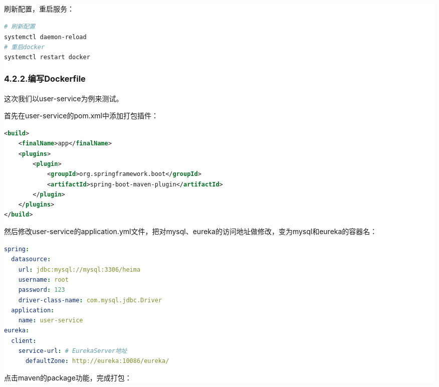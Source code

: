 

刷新配置，重启服务：

```sh
# 刷新配置
systemctl daemon-reload
# 重启docker
systemctl restart docker
```



### 4.2.2.编写Dockerfile

这次我们以user-service为例来测试。

首先在user-service的pom.xml中添加打包插件：

```xml
<build>
    <finalName>app</finalName>
    <plugins>
        <plugin>
            <groupId>org.springframework.boot</groupId>
            <artifactId>spring-boot-maven-plugin</artifactId>
        </plugin>
    </plugins>
</build>
```

然后修改user-service的application.yml文件，把对mysql、eureka的访问地址做修改，变为mysql和eureka的容器名：

```yaml
spring:
  datasource:
    url: jdbc:mysql://mysql:3306/heima
    username: root
    password: 123
    driver-class-name: com.mysql.jdbc.Driver
  application:
    name: user-service
eureka:
  client:
    service-url: # EurekaServer地址
      defaultZone: http://eureka:10086/eureka/
```

点击maven的package功能，完成打包：
